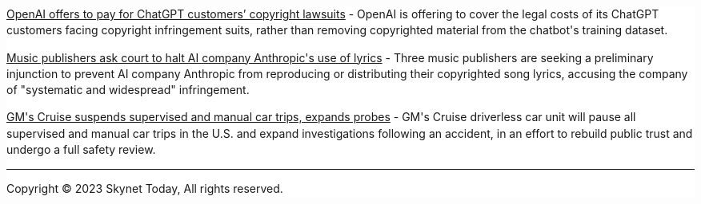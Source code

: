 [OpenAI offers to pay for ChatGPT customers’ copyright lawsuits](https://www.theguardian.com/technology/2023/nov/06/openai-chatgpt-customers-copyright-lawsuits) - OpenAI is offering to cover the legal costs of its ChatGPT customers facing copyright infringement suits, rather than removing copyrighted material from the chatbot's training dataset.

[Music publishers ask court to halt AI company Anthropic's use of lyrics](https://www.reuters.com/legal/music-publishers-ask-court-halt-ai-company-anthropics-use-lyrics-2023-11-17/) - Three music publishers are seeking a preliminary injunction to prevent AI company Anthropic from reproducing or distributing their copyrighted song lyrics, accusing the company of "systematic and widespread" infringement.

[GM's Cruise suspends supervised and manual car trips, expands probes](https://www.reuters.com/business/autos-transportation/gms-cruise-suspends-supervised-manual-car-trips-expands-probes-2023-11-15/) - GM's Cruise driverless car unit will pause all supervised and manual car trips in the U.S. and expand investigations following an accident, in an effort to rebuild public trust and undergo a full safety review.

<hr>

Copyright © 2023 Skynet Today, All rights reserved.
